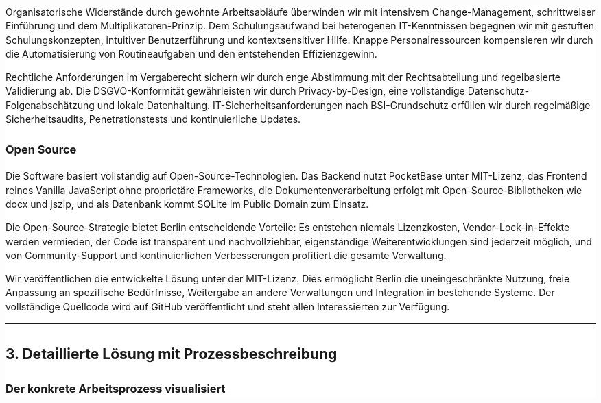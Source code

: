 Organisatorische Widerstände durch gewohnte Arbeitsabläufe überwinden wir mit intensivem Change-Management, schrittweiser Einführung und dem Multiplikatoren-Prinzip. Dem Schulungsaufwand bei heterogenen IT-Kenntnissen begegnen wir mit gestuften Schulungskonzepten, intuitiver Benutzerführung und kontextsensitiver Hilfe. Knappe Personalressourcen kompensieren wir durch die Automatisierung von Routineaufgaben und den entstehenden Effizienzgewinn.

Rechtliche Anforderungen im Vergaberecht sichern wir durch enge Abstimmung mit der Rechtsabteilung und regelbasierte Validierung ab. Die DSGVO-Konformität gewährleisten wir durch Privacy-by-Design, eine vollständige Datenschutz-Folgenabschätzung und lokale Datenhaltung. IT-Sicherheitsanforderungen nach BSI-Grundschutz erfüllen wir durch regelmäßige Sicherheitsaudits, Penetrationstests und kontinuierliche Updates.

### Open Source

Die Software basiert vollständig auf Open-Source-Technologien. Das Backend nutzt PocketBase unter MIT-Lizenz, das Frontend reines Vanilla JavaScript ohne proprietäre Frameworks, die Dokumentenverarbeitung erfolgt mit Open-Source-Bibliotheken wie docx und jszip, und als Datenbank kommt SQLite im Public Domain zum Einsatz.

Die Open-Source-Strategie bietet Berlin entscheidende Vorteile: Es entstehen niemals Lizenzkosten, Vendor-Lock-in-Effekte werden vermieden, der Code ist transparent und nachvollziehbar, eigenständige Weiterentwicklungen sind jederzeit möglich, und von Community-Support und kontinuierlichen Verbesserungen profitiert die gesamte Verwaltung.

Wir veröffentlichen die entwickelte Lösung unter der MIT-Lizenz. Dies ermöglicht Berlin die uneingeschränkte Nutzung, freie Anpassung an spezifische Bedürfnisse, Weitergabe an andere Verwaltungen und Integration in bestehende Systeme. Der vollständige Quellcode wird auf GitHub veröffentlicht und steht allen Interessierten zur Verfügung.

---

## 3. Detaillierte Lösung mit Prozessbeschreibung

### Der konkrete Arbeitsprozess visualisiert

<div align="center">
